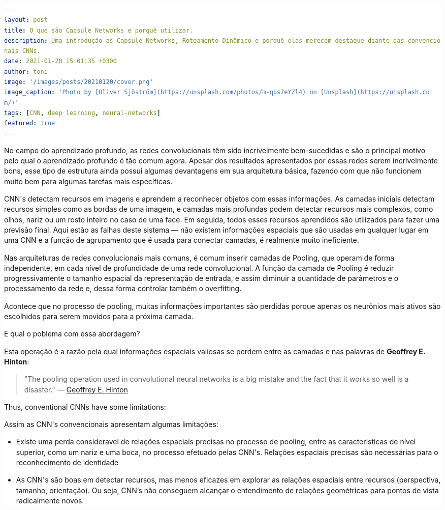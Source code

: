 ```yaml
---
layout: post
title: O que são Capsule Networks e porquê utilizar.
description: Uma introdução as Capsule Networks, Roteamento Dinâmico e porquê elas merecem destaque diante das convencionais CNNs.
date: 2021-01-20 15:01:35 +0300
author: toni
image: '/images/posts/20210120/cover.png'
image_caption: 'Photo by [Oliver Sjöström](https://unsplash.com/photos/m-qps7eYZl4) on [Unsplash](https://unsplash.com/)'
tags: [CNN, deep learning, neural-networks]
featured: true
---
```


No campo do aprendizado profundo, as redes convolucionais têm sido incrivelmente bem-sucedidas e são o principal motivo pelo qual o aprendizado profundo é tão comum agora. Apesar dos resultados apresentados por essas redes serem incrivelmente bons, esse tipo de estrutura ainda possui algumas devantagens em sua arquitetura básica, fazendo com que não funcionem muito bem para algumas tarefas mais específicas.

CNN's detectam recursos em imagens e aprendem a reconhecer objetos com essas informações. As camadas iniciais detectam recursos simples como as bordas de uma imagem, e camadas mais profundas podem detectar recursos mais complexos, como olhos, nariz ou um rosto inteiro no caso de uma face. Em seguida, todos esses recursos aprendidos são utilizados para fazer uma previsão final. Aqui estão as falhas deste sistema — não existem informações espaciais que são usadas em qualquer lugar em uma CNN e a função de agrupamento que é usada para conectar camadas, é realmente muito ineficiente.

Nas arquiteturas de redes convolucionais mais comuns, é comum inserir camadas de Pooling, que operam de forma independente, em cada nível de profundidade de uma rede convolucional. A função da camada de Pooling é reduzir progressivamente o tamanho espacial da representação de entrada, e assim diminuir a quantidade de parâmetros e o processamento da rede e, dessa forma controlar também o overfitting.

Acontece que no processo de pooling, muitas informações importantes são perdidas porque apenas os neurônios mais ativos são escolhidos para serem movidos para a próxima camada.

E qual o poblema com essa abordagem?

Esta operação é a razão pela qual informações espaciais valiosas se perdem entre as camadas e nas palavras de **Geoffrey E. Hinton**:

> "The pooling operation used in convolutional neural networks is a big mistake and the fact that it works so well is a disaster." — [Geoffrey E. Hinton](https://www.reddit.com/r/MachineLearning/comments/2lmo0l/ama_geoffrey_hinton/clyj4jv/)

Thus, conventional CNNs have some limitations:

Assim as CNN's convencionais apresentam algumas limitações:

* Existe uma perda consideravel de relações espaciais precisas no processo de pooling, entre as caracteristicas de nível superior, como um nariz e uma boca, no processo efetuado pelas CNN's. Relações espaciais precisas são necessárias para o reconhecimento de identidade

* As CNN's são boas em detectar recursos, mas menos eficazes em explorar as relações espaciais entre recursos (perspectiva, tamanho, orientação). Ou seja, CNN’s não conseguem alcançar o entendimento de relações geométricas para pontos de vista radicalmente novos.
